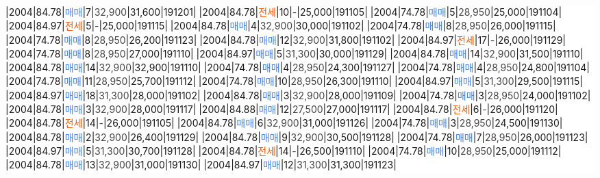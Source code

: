 |2004|84.78|<span style="color:#4285f3">매매</span>|7|<span style="color:#444444">32,900</span>|31,600|191201|
|2004|84.78|<span style="color:#ff5a00">전세</span>|10|<span style="color:#444444">-</span>|25,000|191105|
|2004|74.78|<span style="color:#4285f3">매매</span>|5|<span style="color:#444444">28,950</span>|25,000|191104|
|2004|84.97|<span style="color:#ff5a00">전세</span>|5|<span style="color:#444444">-</span>|25,000|191115|
|2004|84.78|<span style="color:#4285f3">매매</span>|4|<span style="color:#444444">32,900</span>|30,000|191102|
|2004|74.78|<span style="color:#4285f3">매매</span>|8|<span style="color:#444444">28,950</span>|26,000|191115|
|2004|74.78|<span style="color:#4285f3">매매</span>|8|<span style="color:#444444">28,950</span>|26,200|191123|
|2004|84.78|<span style="color:#4285f3">매매</span>|12|<span style="color:#444444">32,900</span>|31,800|191102|
|2004|84.97|<span style="color:#ff5a00">전세</span>|17|<span style="color:#444444">-</span>|26,000|191129|
|2004|74.78|<span style="color:#4285f3">매매</span>|8|<span style="color:#444444">28,950</span>|27,000|191110|
|2004|84.97|<span style="color:#4285f3">매매</span>|5|<span style="color:#444444">31,300</span>|30,000|191129|
|2004|84.78|<span style="color:#4285f3">매매</span>|14|<span style="color:#444444">32,900</span>|31,500|191110|
|2004|84.78|<span style="color:#4285f3">매매</span>|14|<span style="color:#444444">32,900</span>|32,900|191110|
|2004|74.78|<span style="color:#4285f3">매매</span>|4|<span style="color:#444444">28,950</span>|24,300|191127|
|2004|74.78|<span style="color:#4285f3">매매</span>|4|<span style="color:#444444">28,950</span>|24,800|191104|
|2004|74.78|<span style="color:#4285f3">매매</span>|11|<span style="color:#444444">28,950</span>|25,700|191112|
|2004|74.78|<span style="color:#4285f3">매매</span>|10|<span style="color:#444444">28,950</span>|26,300|191110|
|2004|84.97|<span style="color:#4285f3">매매</span>|5|<span style="color:#444444">31,300</span>|29,500|191115|
|2004|84.97|<span style="color:#4285f3">매매</span>|18|<span style="color:#444444">31,300</span>|28,000|191102|
|2004|84.78|<span style="color:#4285f3">매매</span>|3|<span style="color:#444444">32,900</span>|28,000|191109|
|2004|74.78|<span style="color:#4285f3">매매</span>|3|<span style="color:#444444">28,950</span>|24,000|191102|
|2004|84.78|<span style="color:#4285f3">매매</span>|3|<span style="color:#444444">32,900</span>|28,000|191117|
|2004|84.88|<span style="color:#4285f3">매매</span>|12|<span style="color:#444444">27,500</span>|27,000|191117|
|2004|84.78|<span style="color:#ff5a00">전세</span>|6|<span style="color:#444444">-</span>|26,000|191120|
|2004|84.78|<span style="color:#ff5a00">전세</span>|14|<span style="color:#444444">-</span>|26,000|191105|
|2004|84.78|<span style="color:#4285f3">매매</span>|6|<span style="color:#444444">32,900</span>|31,000|191126|
|2004|74.78|<span style="color:#4285f3">매매</span>|3|<span style="color:#444444">28,950</span>|24,500|191130|
|2004|84.78|<span style="color:#4285f3">매매</span>|2|<span style="color:#444444">32,900</span>|26,400|191129|
|2004|84.78|<span style="color:#4285f3">매매</span>|9|<span style="color:#444444">32,900</span>|30,500|191128|
|2004|74.78|<span style="color:#4285f3">매매</span>|7|<span style="color:#444444">28,950</span>|26,000|191123|
|2004|84.97|<span style="color:#4285f3">매매</span>|5|<span style="color:#444444">31,300</span>|30,700|191128|
|2004|84.78|<span style="color:#ff5a00">전세</span>|14|<span style="color:#444444">-</span>|26,500|191110|
|2004|74.78|<span style="color:#4285f3">매매</span>|10|<span style="color:#444444">28,950</span>|25,000|191112|
|2004|84.78|<span style="color:#4285f3">매매</span>|13|<span style="color:#444444">32,900</span>|31,000|191130|
|2004|84.97|<span style="color:#4285f3">매매</span>|12|<span style="color:#444444">31,300</span>|31,300|191123|
